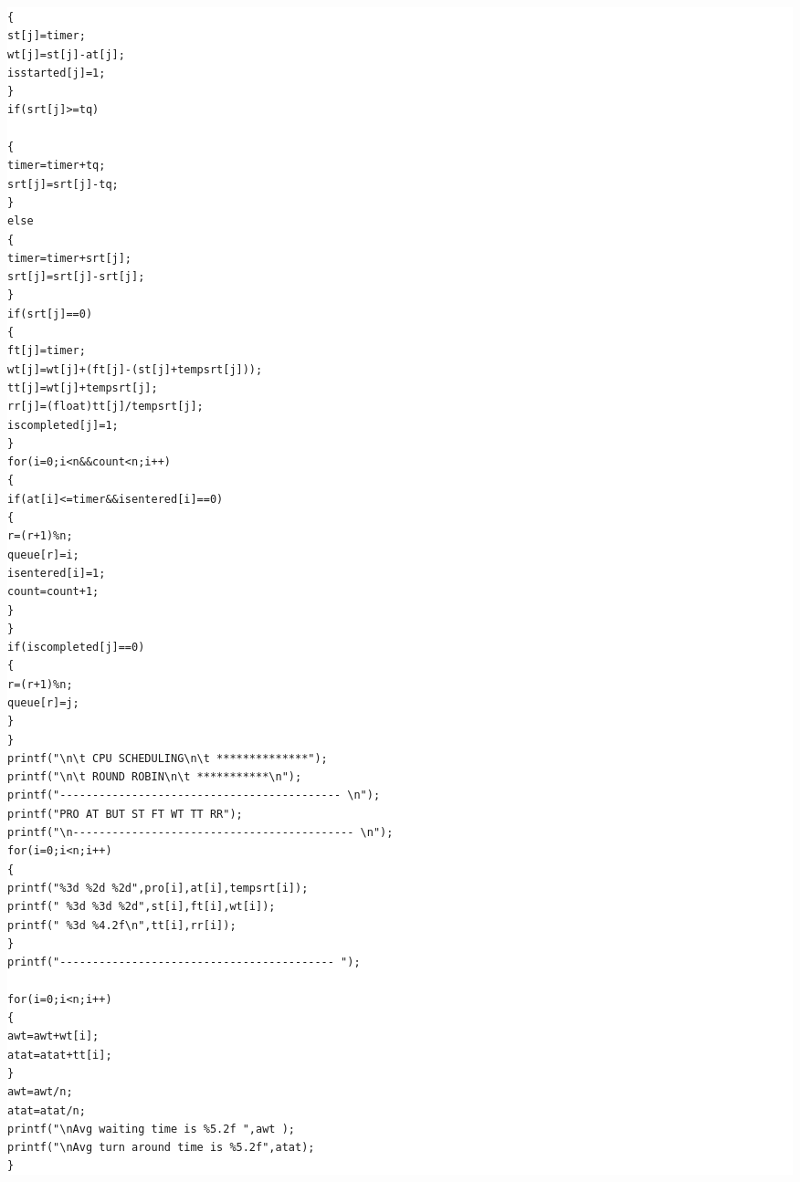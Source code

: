 `````
{
st[j]=timer;
wt[j]=st[j]-at[j];
isstarted[j]=1;
}
if(srt[j]>=tq)

{
timer=timer+tq;
srt[j]=srt[j]-tq;
}
else
{
timer=timer+srt[j];
srt[j]=srt[j]-srt[j];
}
if(srt[j]==0)
{
ft[j]=timer;
wt[j]=wt[j]+(ft[j]-(st[j]+tempsrt[j]));
tt[j]=wt[j]+tempsrt[j];
rr[j]=(float)tt[j]/tempsrt[j];
iscompleted[j]=1;
}
for(i=0;i<n&&count<n;i++)
{
if(at[i]<=timer&&isentered[i]==0)
{
r=(r+1)%n;
queue[r]=i;
isentered[i]=1;
count=count+1;
}
}
if(iscompleted[j]==0)
{
r=(r+1)%n;
queue[r]=j;
}
}
printf("\n\t CPU SCHEDULING\n\t **************");
printf("\n\t ROUND ROBIN\n\t ***********\n");
printf("------------------------------------------- \n");
printf("PRO AT BUT ST FT WT TT RR");
printf("\n------------------------------------------- \n");
for(i=0;i<n;i++)
{
printf("%3d %2d %2d",pro[i],at[i],tempsrt[i]);
printf(" %3d %3d %2d",st[i],ft[i],wt[i]);
printf(" %3d %4.2f\n",tt[i],rr[i]);
}
printf("------------------------------------------ ");

for(i=0;i<n;i++)
{
awt=awt+wt[i];
atat=atat+tt[i];
}
awt=awt/n;
atat=atat/n;
printf("\nAvg waiting time is %5.2f ",awt );
printf("\nAvg turn around time is %5.2f",atat);
}
`````